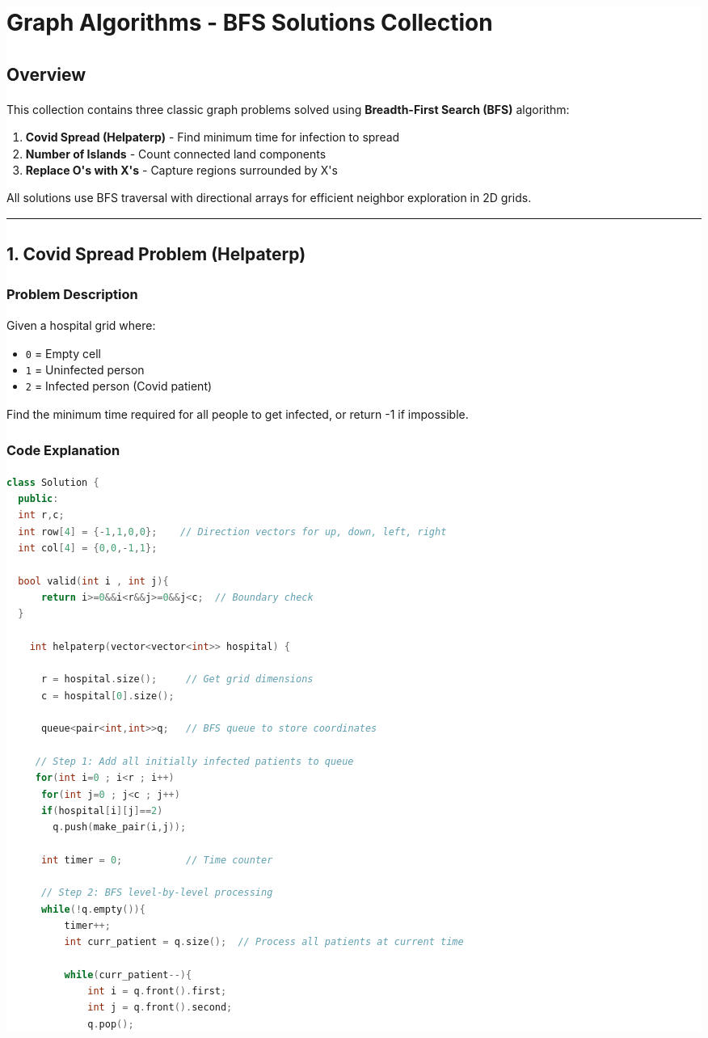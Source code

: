 # Graph Algorithms - BFS Solutions Collection

## Overview

This collection contains three classic graph problems solved using **Breadth-First Search (BFS)** algorithm:

1. **Covid Spread (Helpaterp)** - Find minimum time for infection to spread
2. **Number of Islands** - Count connected land components  
3. **Replace O's with X's** - Capture regions surrounded by X's

All solutions use BFS traversal with directional arrays for efficient neighbor exploration in 2D grids.

---

## 1. Covid Spread Problem (Helpaterp)

### Problem Description
Given a hospital grid where:
- `0` = Empty cell
- `1` = Uninfected person
- `2` = Infected person (Covid patient)

Find the minimum time required for all people to get infected, or return -1 if impossible.

### Code Explanation

```cpp
class Solution {
  public:
  int r,c;
  int row[4] = {-1,1,0,0};    // Direction vectors for up, down, left, right
  int col[4] = {0,0,-1,1};
  
  bool valid(int i , int j){
      return i>=0&&i<r&&j>=0&&j<c;  // Boundary check
  }
  
    int helpaterp(vector<vector<int>> hospital) {
      
      r = hospital.size();     // Get grid dimensions
      c = hospital[0].size();
      
      queue<pair<int,int>>q;   // BFS queue to store coordinates
      
     // Step 1: Add all initially infected patients to queue
     for(int i=0 ; i<r ; i++)
      for(int j=0 ; j<c ; j++)
      if(hospital[i][j]==2)
        q.push(make_pair(i,j));
      
      int timer = 0;           // Time counter
      
      // Step 2: BFS level-by-level processing
      while(!q.empty()){
          timer++; 
          int curr_patient = q.size();  // Process all patients at current time
          
          while(curr_patient--){
              int i = q.front().first;
              int j = q.front().second;
              q.pop();
```